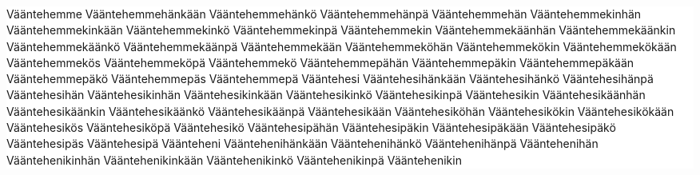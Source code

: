 Vääntehemme
Vääntehemmehänkään
Vääntehemmehänkö
Vääntehemmehänpä
Vääntehemmehän
Vääntehemmekinhän
Vääntehemmekinkään
Vääntehemmekinkö
Vääntehemmekinpä
Vääntehemmekin
Vääntehemmekäänhän
Vääntehemmekäänkin
Vääntehemmekäänkö
Vääntehemmekäänpä
Vääntehemmekään
Vääntehemmeköhän
Vääntehemmekökin
Vääntehemmekökään
Vääntehemmekös
Vääntehemmeköpä
Vääntehemmekö
Vääntehemmepähän
Vääntehemmepäkin
Vääntehemmepäkään
Vääntehemmepäkö
Vääntehemmepäs
Vääntehemmepä
Vääntehesi
Vääntehesihänkään
Vääntehesihänkö
Vääntehesihänpä
Vääntehesihän
Vääntehesikinhän
Vääntehesikinkään
Vääntehesikinkö
Vääntehesikinpä
Vääntehesikin
Vääntehesikäänhän
Vääntehesikäänkin
Vääntehesikäänkö
Vääntehesikäänpä
Vääntehesikään
Vääntehesiköhän
Vääntehesikökin
Vääntehesikökään
Vääntehesikös
Vääntehesiköpä
Vääntehesikö
Vääntehesipähän
Vääntehesipäkin
Vääntehesipäkään
Vääntehesipäkö
Vääntehesipäs
Vääntehesipä
Väänteheni
Vääntehenihänkään
Vääntehenihänkö
Vääntehenihänpä
Vääntehenihän
Vääntehenikinhän
Vääntehenikinkään
Vääntehenikinkö
Vääntehenikinpä
Vääntehenikin